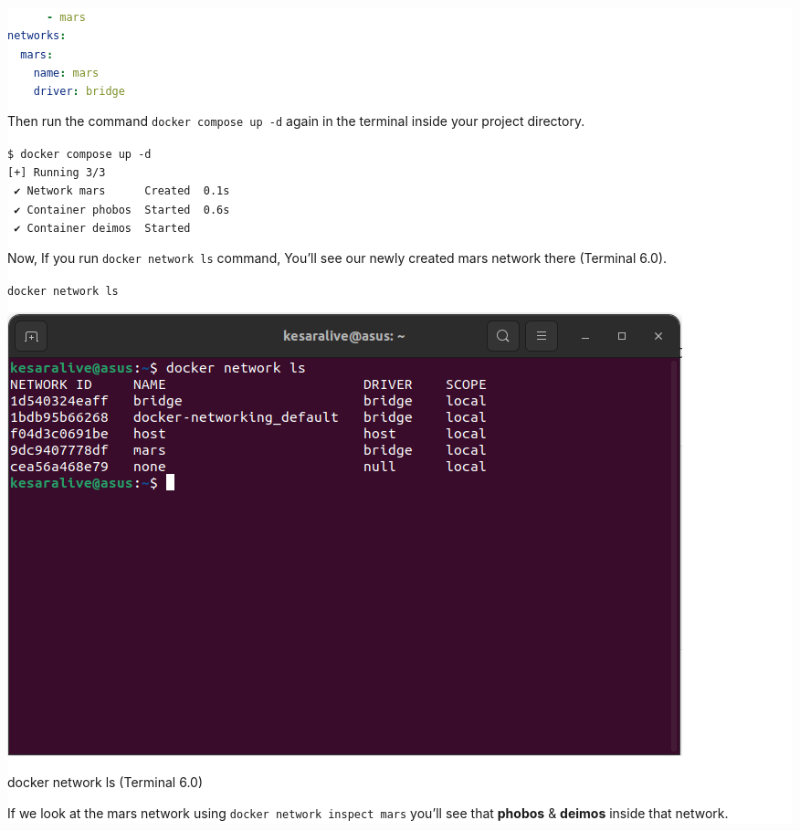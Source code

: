 ```yaml
      - mars
networks:
  mars:
    name: mars
    driver: bridge
```

Then run the command `docker compose up -d` again in the terminal inside your project directory.

```shell
$ docker compose up -d
[+] Running 3/3
 ✔ Network mars      Created  0.1s 
 ✔ Container phobos  Started  0.6s 
 ✔ Container deimos  Started  
```

Now, If you run `docker network ls` command, You’ll see our newly created mars network there (Terminal 6.0).

```shell
docker network ls
```

![](./img/1*2k7bJn21XOS4ujIq6_cDvQ.png)

docker network ls (Terminal 6.0)

If we look at the mars network using `docker network inspect mars` you’ll see that **phobos** & **deimos** inside that network.
